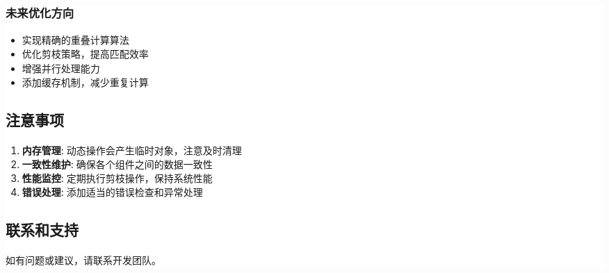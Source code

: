 ### 未来优化方向
- 实现精确的重叠计算算法
- 优化剪枝策略，提高匹配效率
- 增强并行处理能力
- 添加缓存机制，减少重复计算

## 注意事项

1. **内存管理**: 动态操作会产生临时对象，注意及时清理
2. **一致性维护**: 确保各个组件之间的数据一致性
3. **性能监控**: 定期执行剪枝操作，保持系统性能
4. **错误处理**: 添加适当的错误检查和异常处理

## 联系和支持

如有问题或建议，请联系开发团队。





